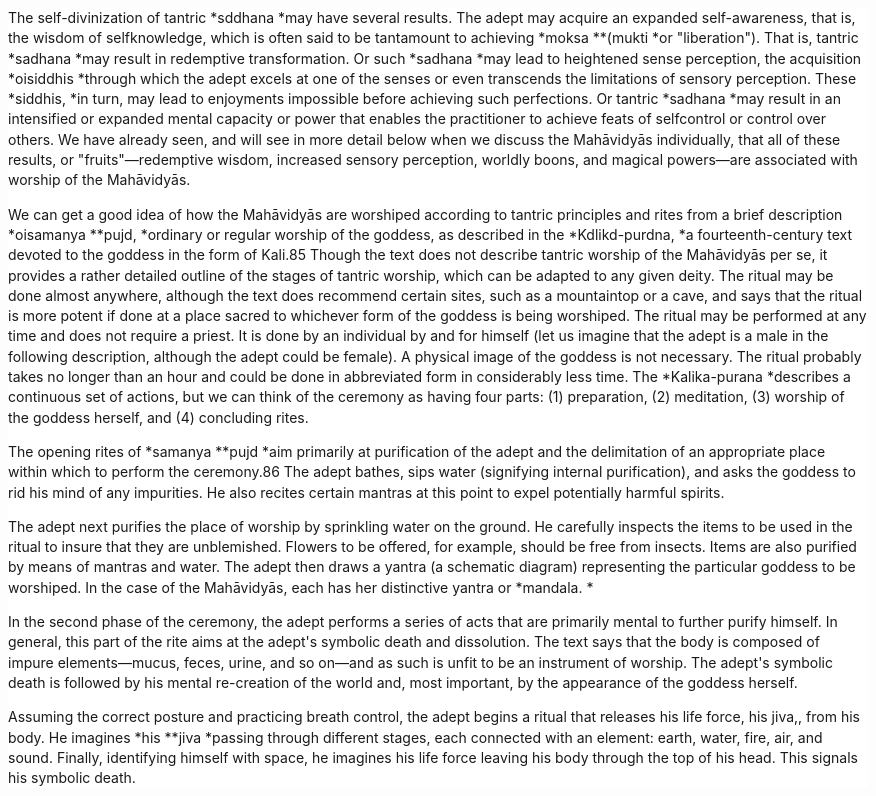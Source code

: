 The self-divinization of tantric *sddhana *may have several results. The adept may acquire an expanded self-awareness, that is, the wisdom of selfknowledge, which is often said to be tantamount to achieving *moksa **\(mukti *or "liberation"\). That is, tantric *sadhana *may result in redemptive transformation. Or such *sadhana *may lead to heightened sense perception, the acquisition *oisiddhis *through which the adept excels at one of the senses or even transcends the limitations of sensory perception. These *siddhis, *in turn, may lead to enjoyments impossible before achieving such perfections. Or tantric *sadhana *may result in an intensified or expanded mental capacity or power that enables the practitioner to achieve feats of selfcontrol or control over others. We have already seen, and will see in more detail below when we discuss the Mahāvidyās individually, that all of these results, or "fruits"—redemptive wisdom, increased sensory perception, worldly boons, and magical powers—are associated with worship of the Mahāvidyās.

We can get a good idea of how the Mahāvidyās are worshiped according to tantric principles and rites from a brief description *oisamanya **pujd, *ordinary or regular worship of the goddess, as described in the *Kdlikd-purdna, *a fourteenth-century text devoted to the goddess in the form of Kali.85 Though the text does not describe tantric worship of the Mahāvidyās per se, it provides a rather detailed outline of the stages of tantric worship, which can be adapted to any given deity. The ritual may be done almost anywhere, although the text does recommend certain sites, such as a mountaintop or a cave, and says that the ritual is more potent if done at a place sacred to whichever form of the goddess is being worshiped. The ritual may be performed at any time and does not require a priest. It is done by an individual by and for himself \(let us imagine that the adept is a male in the following description, although the adept could be female\). A physical image of the goddess is not necessary. The ritual probably takes no longer than an hour and could be done in abbreviated form in considerably less time. The *Kalika-purana *describes a continuous set of actions, but we can think of the ceremony as having four parts: \(1\) preparation, \(2\) meditation, \(3\) worship of the goddess herself, and \(4\) concluding rites.





The opening rites of *samanya **pujd *aim primarily at purification of the adept and the delimitation of an appropriate place within which to perform the ceremony.86 The adept bathes, sips water \(signifying internal purification\), and asks the goddess to rid his mind of any impurities. He also recites certain mantras at this point to expel potentially harmful spirits.

The adept next purifies the place of worship by sprinkling water on the ground. He carefully inspects the items to be used in the ritual to insure that they are unblemished. Flowers to be offered, for example, should be free from insects. Items are also purified by means of mantras and water. The adept then draws a yantra \(a schematic diagram\) representing the particular goddess to be worshiped. In the case of the Mahāvidyās, each has her distinctive yantra or *mandala. *

In the second phase of the ceremony, the adept performs a series of acts that are primarily mental to further purify himself. In general, this part of the rite aims at the adept's symbolic death and dissolution. The text says that the body is composed of impure elements—mucus, feces, urine, and so on—and as such is unfit to be an instrument of worship. The adept's symbolic death is followed by his mental re-creation of the world and, most important, by the appearance of the goddess herself.

Assuming the correct posture and practicing breath control, the adept begins a ritual that releases his life force, his jiva,, from his body. He imagines *his **jiva *passing through different stages, each connected with an element: earth, water, fire, air, and sound. Finally, identifying himself with space, he imagines his life force leaving his body through the top of his head. This signals his symbolic death.


